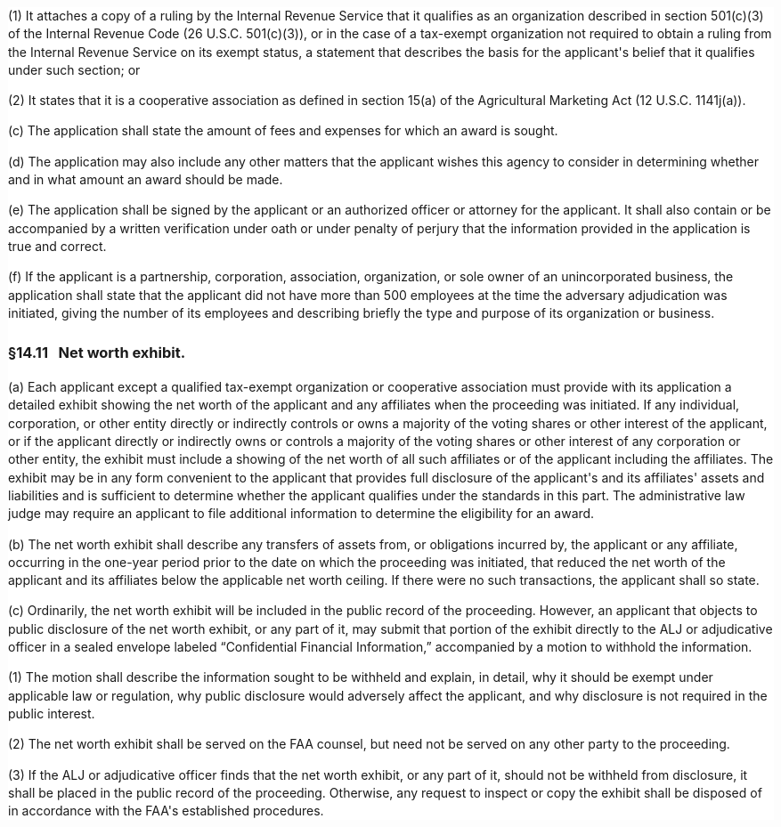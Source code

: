 \(1\) It attaches a copy of a ruling by the Internal Revenue Service that it qualifies as an organization described in section 501(c)(3) of the Internal Revenue Code (26 U.S.C. 501(c)(3)), or in the case of a tax-exempt organization not required to obtain a ruling from the Internal Revenue Service on its exempt status, a statement that describes the basis for the applicant's belief that it qualifies under such section; or

\(2\) It states that it is a cooperative association as defined in section 15(a) of the Agricultural Marketing Act (12 U.S.C. 1141j(a)).

\(c\) The application shall state the amount of fees and expenses for which an award is sought.

\(d\) The application may also include any other matters that the applicant wishes this agency to consider in determining whether and in what amount an award should be made.

\(e\) The application shall be signed by the applicant or an authorized officer or attorney for the applicant. It shall also contain or be accompanied by a written verification under oath or under penalty of perjury that the information provided in the application is true and correct.

\(f\) If the applicant is a partnership, corporation, association, organization, or sole owner of an unincorporated business, the application shall state that the applicant did not have more than 500 employees at the time the adversary adjudication was initiated, giving the number of its employees and describing briefly the type and purpose of its organization or business.

### §14.11   Net worth exhibit.

\(a\) Each applicant except a qualified tax-exempt organization or cooperative association must provide with its application a detailed exhibit showing the net worth of the applicant and any affiliates when the proceeding was initiated. If any individual, corporation, or other entity directly or indirectly controls or owns a majority of the voting shares or other interest of the applicant, or if the applicant directly or indirectly owns or controls a majority of the voting shares or other interest of any corporation or other entity, the exhibit must include a showing of the net worth of all such affiliates or of the applicant including the affiliates. The exhibit may be in any form convenient to the applicant that provides full disclosure of the applicant's and its affiliates' assets and liabilities and is sufficient to determine whether the applicant qualifies under the standards in this part. The administrative law judge may require an applicant to file additional information to determine the eligibility for an award.

\(b\) The net worth exhibit shall describe any transfers of assets from, or obligations incurred by, the applicant or any affiliate, occurring in the one-year period prior to the date on which the proceeding was initiated, that reduced the net worth of the applicant and its affiliates below the applicable net worth ceiling. If there were no such transactions, the applicant shall so state.

\(c\) Ordinarily, the net worth exhibit will be included in the public record of the proceeding. However, an applicant that objects to public disclosure of the net worth exhibit, or any part of it, may submit that portion of the exhibit directly to the ALJ or adjudicative officer in a sealed envelope labeled “Confidential Financial Information,” accompanied by a motion to withhold the information.

\(1\) The motion shall describe the information sought to be withheld and explain, in detail, why it should be exempt under applicable law or regulation, why public disclosure would adversely affect the applicant, and why disclosure is not required in the public interest.

\(2\) The net worth exhibit shall be served on the FAA counsel, but need not be served on any other party to the proceeding.

\(3\) If the ALJ or adjudicative officer finds that the net worth exhibit, or any part of it, should not be withheld from disclosure, it shall be placed in the public record of the proceeding. Otherwise, any request to inspect or copy the exhibit shall be disposed of in accordance with the FAA's established procedures.
